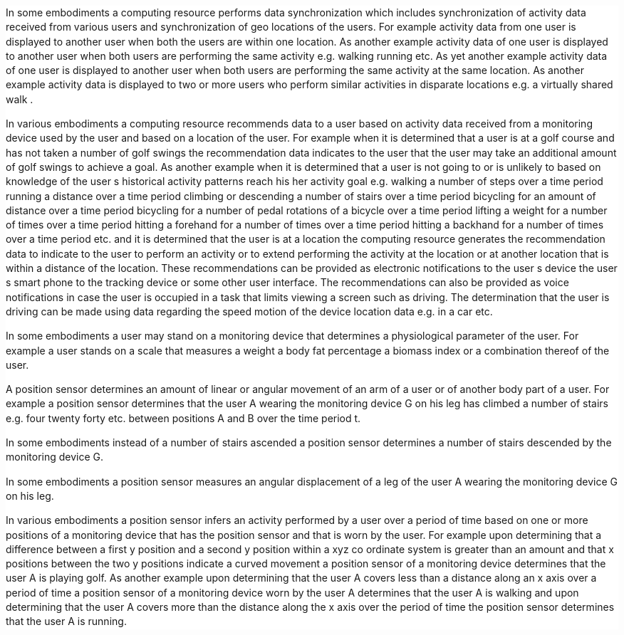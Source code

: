 In some embodiments a computing resource performs data synchronization which includes synchronization of activity data received from various users and synchronization of geo locations of the users. For example activity data from one user is displayed to another user when both the users are within one location. As another example activity data of one user is displayed to another user when both users are performing the same activity e.g. walking running etc. As yet another example activity data of one user is displayed to another user when both users are performing the same activity at the same location. As another example activity data is displayed to two or more users who perform similar activities in disparate locations e.g. a virtually shared walk .

In various embodiments a computing resource recommends data to a user based on activity data received from a monitoring device used by the user and based on a location of the user. For example when it is determined that a user is at a golf course and has not taken a number of golf swings the recommendation data indicates to the user that the user may take an additional amount of golf swings to achieve a goal. As another example when it is determined that a user is not going to or is unlikely to based on knowledge of the user s historical activity patterns reach his her activity goal e.g. walking a number of steps over a time period running a distance over a time period climbing or descending a number of stairs over a time period bicycling for an amount of distance over a time period bicycling for a number of pedal rotations of a bicycle over a time period lifting a weight for a number of times over a time period hitting a forehand for a number of times over a time period hitting a backhand for a number of times over a time period etc. and it is determined that the user is at a location the computing resource generates the recommendation data to indicate to the user to perform an activity or to extend performing the activity at the location or at another location that is within a distance of the location. These recommendations can be provided as electronic notifications to the user s device the user s smart phone to the tracking device or some other user interface. The recommendations can also be provided as voice notifications in case the user is occupied in a task that limits viewing a screen such as driving. The determination that the user is driving can be made using data regarding the speed motion of the device location data e.g. in a car etc.

In some embodiments a user may stand on a monitoring device that determines a physiological parameter of the user. For example a user stands on a scale that measures a weight a body fat percentage a biomass index or a combination thereof of the user.

A position sensor determines an amount of linear or angular movement of an arm of a user or of another body part of a user. For example a position sensor determines that the user A wearing the monitoring device G on his leg has climbed a number of stairs e.g. four twenty forty etc. between positions A and B over the time period t.

In some embodiments instead of a number of stairs ascended a position sensor determines a number of stairs descended by the monitoring device G.

In some embodiments a position sensor measures an angular displacement of a leg of the user A wearing the monitoring device G on his leg.

In various embodiments a position sensor infers an activity performed by a user over a period of time based on one or more positions of a monitoring device that has the position sensor and that is worn by the user. For example upon determining that a difference between a first y position and a second y position within a xyz co ordinate system is greater than an amount and that x positions between the two y positions indicate a curved movement a position sensor of a monitoring device determines that the user A is playing golf. As another example upon determining that the user A covers less than a distance along an x axis over a period of time a position sensor of a monitoring device worn by the user A determines that the user A is walking and upon determining that the user A covers more than the distance along the x axis over the period of time the position sensor determines that the user A is running.
